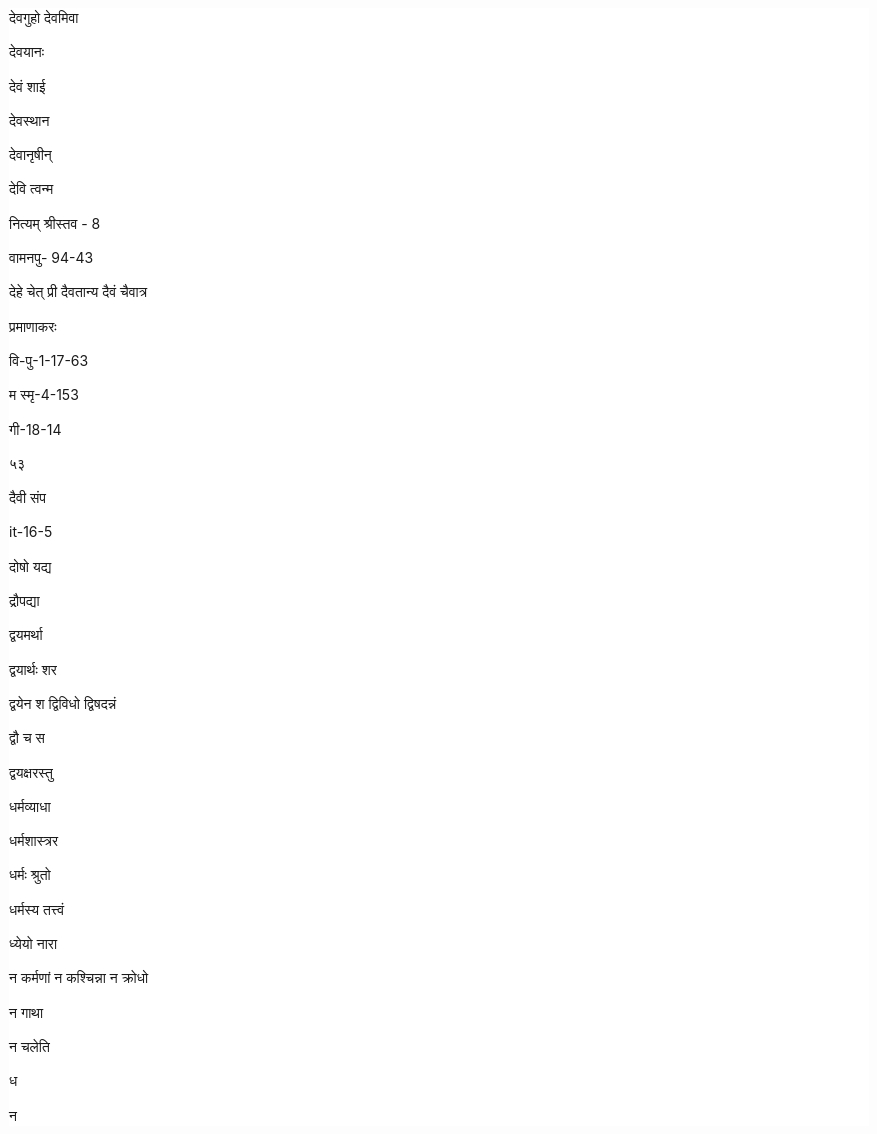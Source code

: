 देवगुहो देवमिवा

देवयानः

देवं शाई

देवस्थान

देवानृषीन्

देवि त्वन्म

नित्यम् श्रीस्तव - 8

वामनपु- 94-43

देहे चेत् प्री दैवतान्य दैवं चैवात्र

प्रमाणाकरः

वि-पु-1-17-63

म स्मृ-4-153

गी-18-14

५३

दैवी संप

it-16-5

दोषो यद्य

द्रौपद्या

द्वयमर्था

द्वयार्थः शर

द्वयेन श द्विविधो द्विषदन्नं

द्वौ च स

द्वयक्षरस्तु

धर्मव्याधा

धर्मशास्त्रर

धर्मः श्रुतो

धर्मस्य तत्त्वं

ध्येयो नारा

न कर्मणां न कश्चिन्ना न क्रोधो

न गाथा

न चलेति

ध

न

